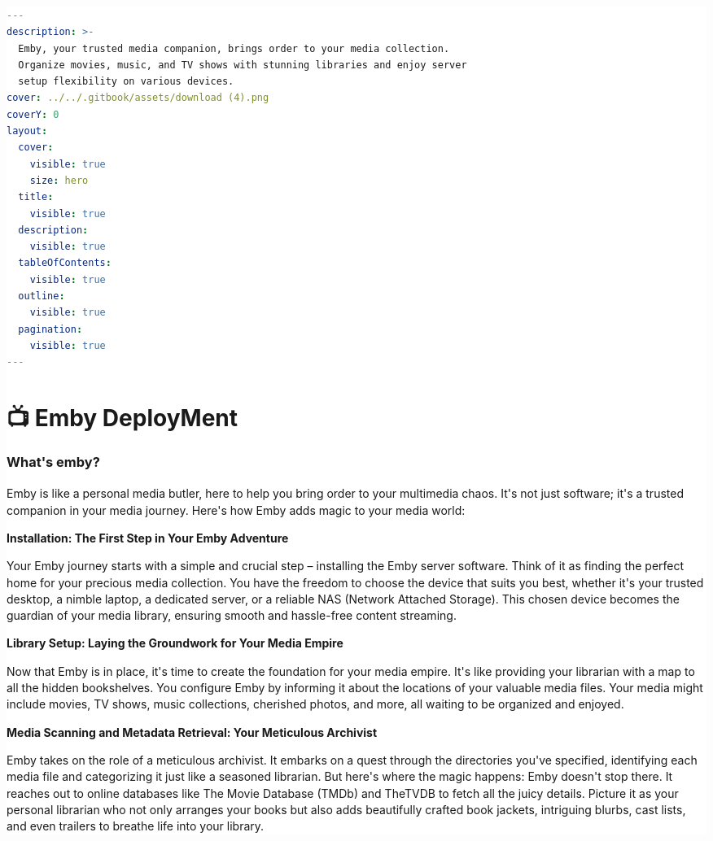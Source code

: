 ```yaml
---
description: >-
  Emby, your trusted media companion, brings order to your media collection.
  Organize movies, music, and TV shows with stunning libraries and enjoy server
  setup flexibility on various devices.
cover: ../../.gitbook/assets/download (4).png
coverY: 0
layout:
  cover:
    visible: true
    size: hero
  title:
    visible: true
  description:
    visible: true
  tableOfContents:
    visible: true
  outline:
    visible: true
  pagination:
    visible: true
---
```


# 📺 Emby DeployMent

### What's  emby?

Emby is like a personal media butler, here to help you bring order to your multimedia chaos. It's not just software; it's a trusted companion in your media journey. Here's how Emby adds magic to your media world:

**Installation: The First Step in Your Emby Adventure**

Your Emby journey starts with a simple and crucial step – installing the Emby server software. Think of it as finding the perfect home for your precious media collection. You have the freedom to choose the device that suits you best, whether it's your trusted desktop, a nimble laptop, a dedicated server, or a reliable NAS (Network Attached Storage). This chosen device becomes the guardian of your media library, ensuring smooth and hassle-free content streaming.

**Library Setup: Laying the Groundwork for Your Media Empire**

Now that Emby is in place, it's time to create the foundation for your media empire. It's like providing your librarian with a map to all the hidden bookshelves. You configure Emby by informing it about the locations of your valuable media files. Your media might include movies, TV shows, music collections, cherished photos, and more, all waiting to be organized and enjoyed.

**Media Scanning and Metadata Retrieval: Your Meticulous Archivist**

Emby takes on the role of a meticulous archivist. It embarks on a quest through the directories you've specified, identifying each media file and categorizing it just like a seasoned librarian. But here's where the magic happens: Emby doesn't stop there. It reaches out to online databases like The Movie Database (TMDb) and TheTVDB to fetch all the juicy details. Picture it as your personal librarian who not only arranges your books but also adds beautifully crafted book jackets, intriguing blurbs, cast lists, and even trailers to breathe life into your library.
